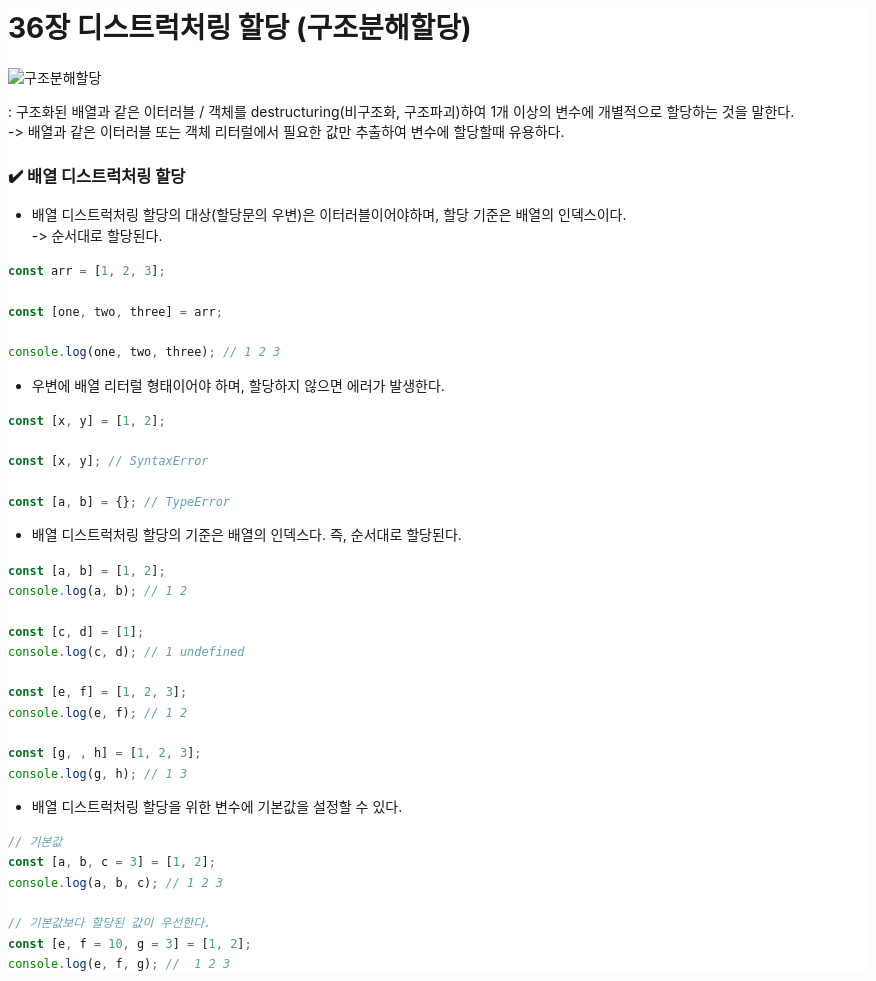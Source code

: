 # 36장 디스트럭처링 할당 (구조분해할당)

<img width="518" alt="구조분해할당" src="https://github.com/hyeonseok98/js-deep-dive-study/assets/166012944/178b2bff-a313-424d-8df8-14111e22363e">

: 구조화된 배열과 같은 이터러블 / 객체를 destructuring(비구조화, 구조파괴)하여 1개 이상의 변수에 개별적으로 할당하는 것을 말한다.<br>
-> 배열과 같은 이터러블 또는 객체 리터럴에서 필요한 값만 추출하여 변수에 할당할때 유용하다.

### ✔️ 배열 디스트럭처링 할당

- 배열 디스트럭처링 할당의 대상(할당문의 우변)은 이터러블이어야하며, 할당 기준은 배열의 인덱스이다.<br>
  -> 순서대로 할당된다.

```jsx
const arr = [1, 2, 3];

const [one, two, three] = arr;

console.log(one, two, three); // 1 2 3
```

- 우변에 배열 리터럴 형태이어야 하며, 할당하지 않으면 에러가 발생한다.

```jsx
const [x, y] = [1, 2];

const [x, y]; // SyntaxError

const [a, b] = {}; // TypeError
```

- 배열 디스트럭처링 할당의 기준은 배열의 인덱스다. 즉, 순서대로 할당된다.

```jsx
const [a, b] = [1, 2];
console.log(a, b); // 1 2

const [c, d] = [1];
console.log(c, d); // 1 undefined

const [e, f] = [1, 2, 3];
console.log(e, f); // 1 2

const [g, , h] = [1, 2, 3];
console.log(g, h); // 1 3
```

- 배열 디스트럭처링 할당을 위한 변수에 기본값을 설정할 수 있다.

```jsx
// 기본값
const [a, b, c = 3] = [1, 2];
console.log(a, b, c); // 1 2 3

// 기본값보다 할당된 값이 우선한다.
const [e, f = 10, g = 3] = [1, 2];
console.log(e, f, g); //  1 2 3
```
